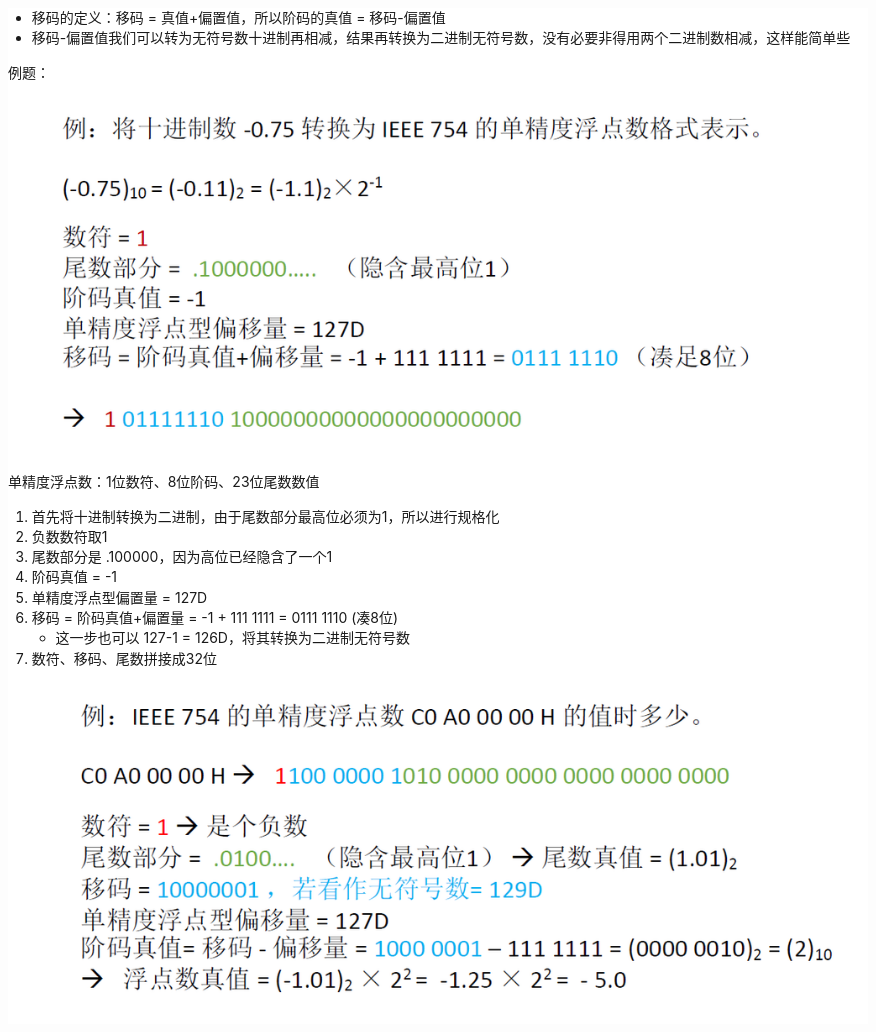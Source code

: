   - 移码的定义：移码 = 真值+偏置值，所以阶码的真值 = 移码-偏置值
  - 移码-偏置值我们可以转为无符号数十进制再相减，结果再转换为二进制无符号数，没有必要非得用两个二进制数相减，这样能简单些
  
  

例题：

![](计组第二章.assets/89.png)

单精度浮点数：1位数符、8位阶码、23位尾数数值

1. 首先将十进制转换为二进制，由于尾数部分最高位必须为1，所以进行规格化
2. 负数数符取1
3. 尾数部分是 .100000，因为高位已经隐含了一个1
4. 阶码真值 = -1
5. 单精度浮点型偏置量 = 127D
6. 移码 = 阶码真值+偏置量 = -1 + 111 1111 = 0111 1110 (凑8位)
   - 这一步也可以 127-1 = 126D，将其转换为二进制无符号数
7. 数符、移码、尾数拼接成32位

![](计组第二章.assets/90.png)
